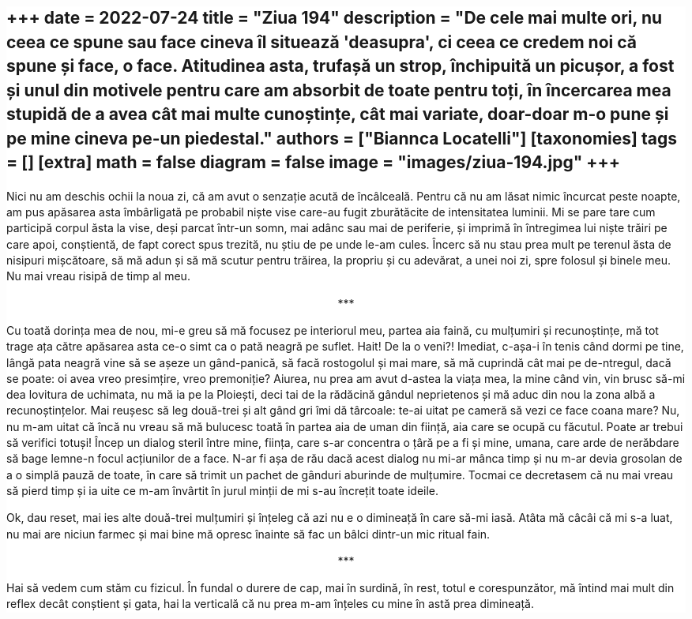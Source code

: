 
+++
date = 2022-07-24
title = "Ziua 194"
description = "De cele mai multe ori, nu ceea ce spune sau face cineva îl situează 'deasupra', ci ceea ce credem noi că spune și face, o face. Atitudinea asta, trufașă un strop, închipuită un picușor, a fost și unul din motivele pentru care am absorbit de toate pentru toți, în încercarea mea stupidă de a avea cât mai multe cunoștințe, cât mai variate, doar-doar m-o pune și pe mine cineva pe-un piedestal."
authors = ["Biannca Locatelli"]
[taxonomies]
tags = []
[extra]
math = false
diagram = false
image = "images/ziua-194.jpg"
+++
---

Nici nu am deschis ochii la noua zi, că am avut o senzație acută de încâlceală. Pentru că nu am lăsat nimic încurcat peste noapte, am pus apăsarea asta îmbârligată pe probabil niște vise care-au fugit zburătăcite de intensitatea luminii. Mi se pare tare cum participă corpul ăsta la vise, deși parcat într-un somn, mai adânc sau mai de periferie, și imprimă în întregimea lui niște trăiri pe care apoi, conștientă, de fapt corect spus trezită, nu știu de pe unde le-am cules. Încerc să nu stau prea mult pe terenul ăsta de nisipuri mișcătoare, să mă adun și să mă scutur pentru trăirea, la propriu și cu adevărat, a unei noi zi, spre folosul și binele meu. Nu mai vreau risipă de timp al meu.

<p style="text-align: center;">***</p>

Cu toată dorința mea de nou, mi-e greu să mă focusez pe interiorul meu, partea aia faină, cu mulțumiri și recunoștințe, mă tot trage ața către apăsarea asta ce-o simt ca o pată neagră pe suflet. Hait! De la o veni?! Imediat, c-așa-i în tenis când dormi pe tine, lângă pata neagră vine să se așeze un gând-panică, să facă rostogolul și mai mare, să mă cuprindă cât mai pe de-ntregul, dacă se poate: oi avea vreo presimțire, vreo premoniție? Aiurea, nu prea am avut d-astea la viața mea, la mine când vin, vin brusc să-mi dea lovitura de uchimata, nu mă ia pe la Ploiești, deci tai de la rădăcină gândul neprietenos și mă aduc din nou la zona albă a recunoștințelor. Mai reușesc să leg două-trei și alt gând gri îmi dă târcoale: te-ai uitat pe cameră să vezi ce face coana mare? Nu, nu m-am uitat că încă nu vreau să mă bulucesc toată în partea aia de uman din ființă, aia care se ocupă cu făcutul. Poate ar trebui să verifici totuși! Încep un dialog steril între mine, ființa, care s-ar concentra o țâră pe a fi și mine, umana, care arde de nerăbdare să bage lemne-n focul acțiunilor de a face. N-ar fi așa de rău dacă acest dialog nu mi-ar mânca timp și nu m-ar devia grosolan de a o simplă pauză de toate, în care să trimit un pachet de gânduri aburinde de mulțumire. Tocmai ce decretasem că nu mai vreau să pierd timp și ia uite ce m-am învârtit în jurul minții de mi s-au încrețit toate ideile.

Ok, dau reset, mai ies alte două-trei mulțumiri și înțeleg că azi nu e o dimineață în care să-mi iasă. Atâta mă câcâi că mi s-a luat, nu mai are niciun farmec și mai bine mă opresc înainte să fac un bâlci dintr-un mic ritual fain.

<p style="text-align: center;">***</p>

Hai să vedem cum stăm cu fizicul. În fundal o durere de cap, mai în surdină, în rest, totul e corespunzător, mă întind mai mult din reflex decât conștient și gata, hai la verticală că nu prea m-am înțeles cu mine în astă prea dimineață.
